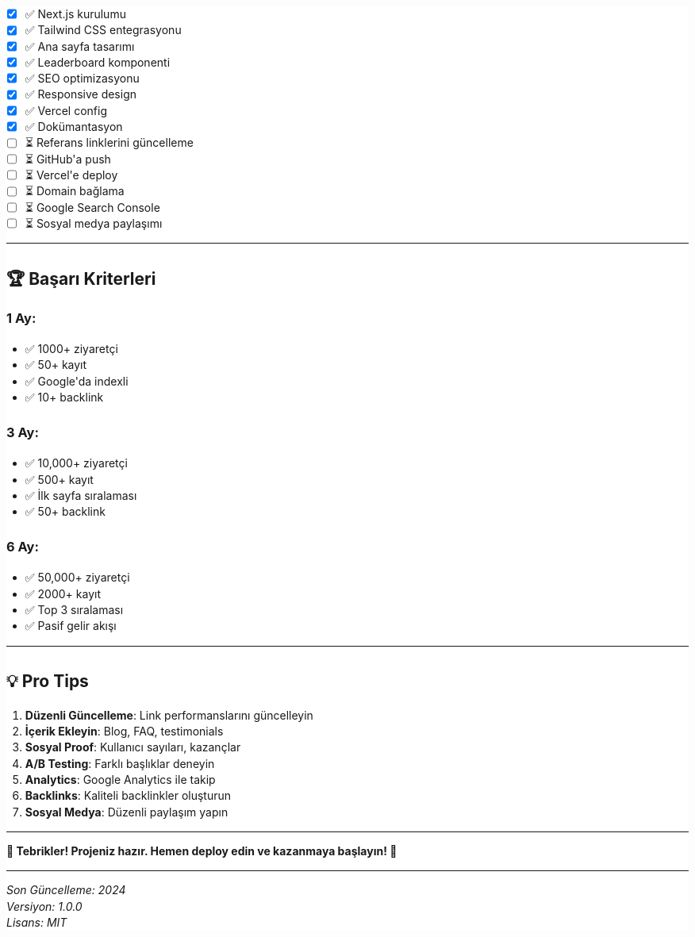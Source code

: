 - [x] ✅ Next.js kurulumu
- [x] ✅ Tailwind CSS entegrasyonu
- [x] ✅ Ana sayfa tasarımı
- [x] ✅ Leaderboard komponenti
- [x] ✅ SEO optimizasyonu
- [x] ✅ Responsive design
- [x] ✅ Vercel config
- [x] ✅ Dokümantasyon
- [ ] ⏳ Referans linklerini güncelleme
- [ ] ⏳ GitHub'a push
- [ ] ⏳ Vercel'e deploy
- [ ] ⏳ Domain bağlama
- [ ] ⏳ Google Search Console
- [ ] ⏳ Sosyal medya paylaşımı

---

## 🏆 Başarı Kriterleri

### 1 Ay:
- ✅ 1000+ ziyaretçi
- ✅ 50+ kayıt
- ✅ Google'da indexli
- ✅ 10+ backlink

### 3 Ay:
- ✅ 10,000+ ziyaretçi
- ✅ 500+ kayıt
- ✅ İlk sayfa sıralaması
- ✅ 50+ backlink

### 6 Ay:
- ✅ 50,000+ ziyaretçi
- ✅ 2000+ kayıt
- ✅ Top 3 sıralaması
- ✅ Pasif gelir akışı

---

## 💡 Pro Tips

1. **Düzenli Güncelleme**: Link performanslarını güncelleyin
2. **İçerik Ekleyin**: Blog, FAQ, testimonials
3. **Sosyal Proof**: Kullanıcı sayıları, kazançlar
4. **A/B Testing**: Farklı başlıklar deneyin
5. **Analytics**: Google Analytics ile takip
6. **Backlinks**: Kaliteli backlinkler oluşturun
7. **Sosyal Medya**: Düzenli paylaşım yapın

---

**🎉 Tebrikler! Projeniz hazır. Hemen deploy edin ve kazanmaya başlayın! 🚀**

---

*Son Güncelleme: 2024*  
*Versiyon: 1.0.0*  
*Lisans: MIT*

